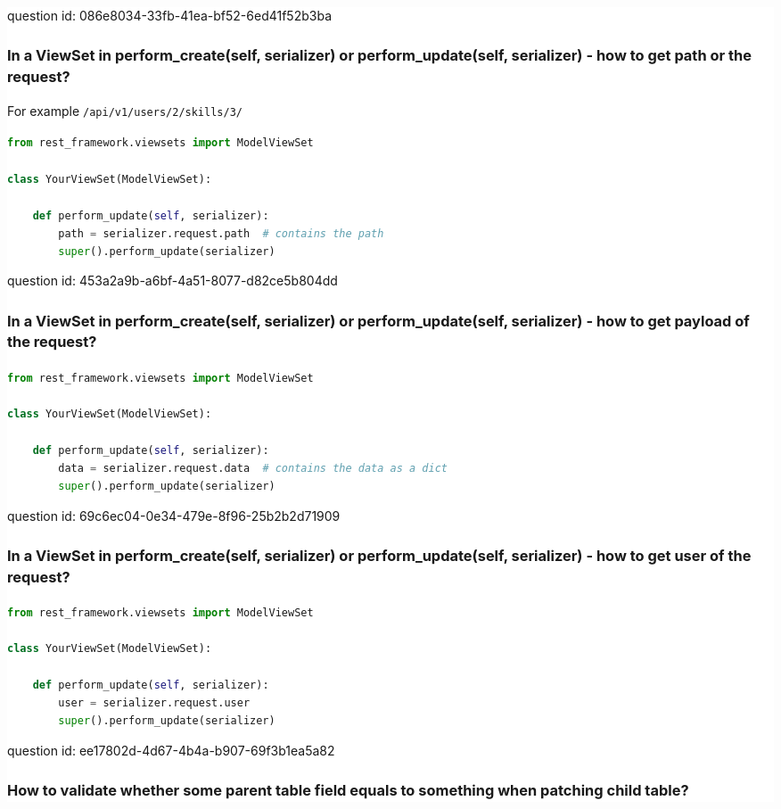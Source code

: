 question id: 086e8034-33fb-41ea-bf52-6ed41f52b3ba

### In a ViewSet in perform_create(self, serializer) or perform_update(self, serializer) - how to get path or the request?

For example `/api/v1/users/2/skills/3/`

```python
from rest_framework.viewsets import ModelViewSet

class YourViewSet(ModelViewSet):

    def perform_update(self, serializer):
        path = serializer.request.path  # contains the path
        super().perform_update(serializer)
```

question id: 453a2a9b-a6bf-4a51-8077-d82ce5b804dd


### In a ViewSet in perform_create(self, serializer) or perform_update(self, serializer) - how to get payload of the request?


```python
from rest_framework.viewsets import ModelViewSet

class YourViewSet(ModelViewSet):

    def perform_update(self, serializer):
        data = serializer.request.data  # contains the data as a dict
        super().perform_update(serializer)
```

question id: 69c6ec04-0e34-479e-8f96-25b2b2d71909

### In a ViewSet in perform_create(self, serializer) or perform_update(self, serializer) - how to get user of the request?


```python
from rest_framework.viewsets import ModelViewSet

class YourViewSet(ModelViewSet):

    def perform_update(self, serializer):
        user = serializer.request.user  
        super().perform_update(serializer)
```

question id: ee17802d-4d67-4b4a-b907-69f3b1ea5a82


### How to validate whether some parent table field equals to something when patching child table?
